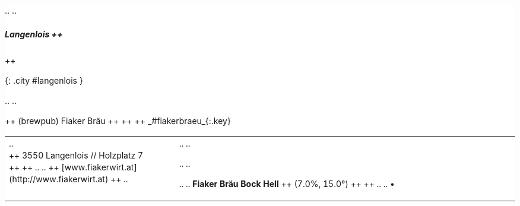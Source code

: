 

..
..

##### Langenlois  ++
  ++

{: .city #langenlois }




.. 
.. 

<div class='brewery' id='fiakerbraeu'>
<div class='brewery-title' markdown='1'>
 ++
(brewpub) Fiaker Bräu ++
 ++
 ++
_#fiakerbraeu_{:.key}
</div>

<table class='brewery'>
<tr>
<td width='33.333%'>
.. 
<div class='brewery-details' markdown='1'>
 ++
3550 Langenlois // Holzplatz 7  <br> ++
   ++
.. 
.. 
  ++
[www.fiakerwirt.at](http://www.fiakerwirt.at)  ++
.. 

</div>
</td>
<td width='66.666%'>
<div class='beers' markdown='1'>
.. 
.. 

.. 
.. 

..
..
**Fiaker Bräu Bock Hell** ++
(7.0%, 15.0°) ++
 ++
..
..
 • 
